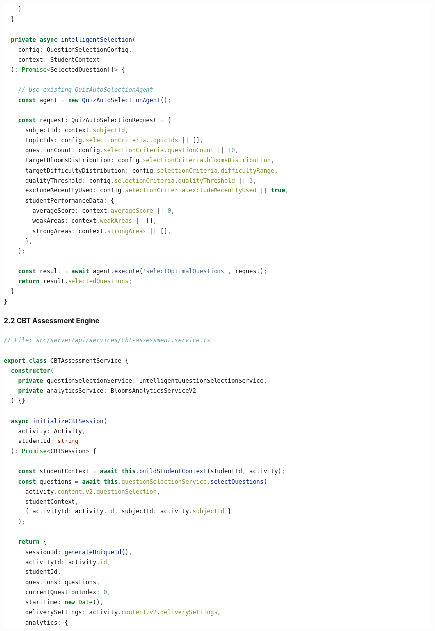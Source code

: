 ```typescript
    }
  }

  private async intelligentSelection(
    config: QuestionSelectionConfig,
    context: StudentContext
  ): Promise<SelectedQuestion[]> {

    // Use existing QuizAutoSelectionAgent
    const agent = new QuizAutoSelectionAgent();

    const request: QuizAutoSelectionRequest = {
      subjectId: context.subjectId,
      topicIds: config.selectionCriteria.topicIds || [],
      questionCount: config.selectionCriteria.questionCount || 10,
      targetBloomsDistribution: config.selectionCriteria.bloomsDistribution,
      targetDifficultyDistribution: config.selectionCriteria.difficultyRange,
      qualityThreshold: config.selectionCriteria.qualityThreshold || 3,
      excludeRecentlyUsed: config.selectionCriteria.excludeRecentlyUsed || true,
      studentPerformanceData: {
        averageScore: context.averageScore || 0,
        weakAreas: context.weakAreas || [],
        strongAreas: context.strongAreas || [],
      },
    };

    const result = await agent.execute('selectOptimalQuestions', request);
    return result.selectedQuestions;
  }
}
```

#### 2.2 CBT Assessment Engine
```typescript
// File: src/server/api/services/cbt-assessment.service.ts

export class CBTAssessmentService {
  constructor(
    private questionSelectionService: IntelligentQuestionSelectionService,
    private analyticsService: BloomsAnalyticsServiceV2
  ) {}

  async initializeCBTSession(
    activity: Activity,
    studentId: string
  ): Promise<CBTSession> {

    const studentContext = await this.buildStudentContext(studentId, activity);
    const questions = await this.questionSelectionService.selectQuestions(
      activity.content.v2.questionSelection,
      studentContext,
      { activityId: activity.id, subjectId: activity.subjectId }
    );

    return {
      sessionId: generateUniqueId(),
      activityId: activity.id,
      studentId,
      questions: questions,
      currentQuestionIndex: 0,
      startTime: new Date(),
      deliverySettings: activity.content.v2.deliverySettings,
      analytics: {
```